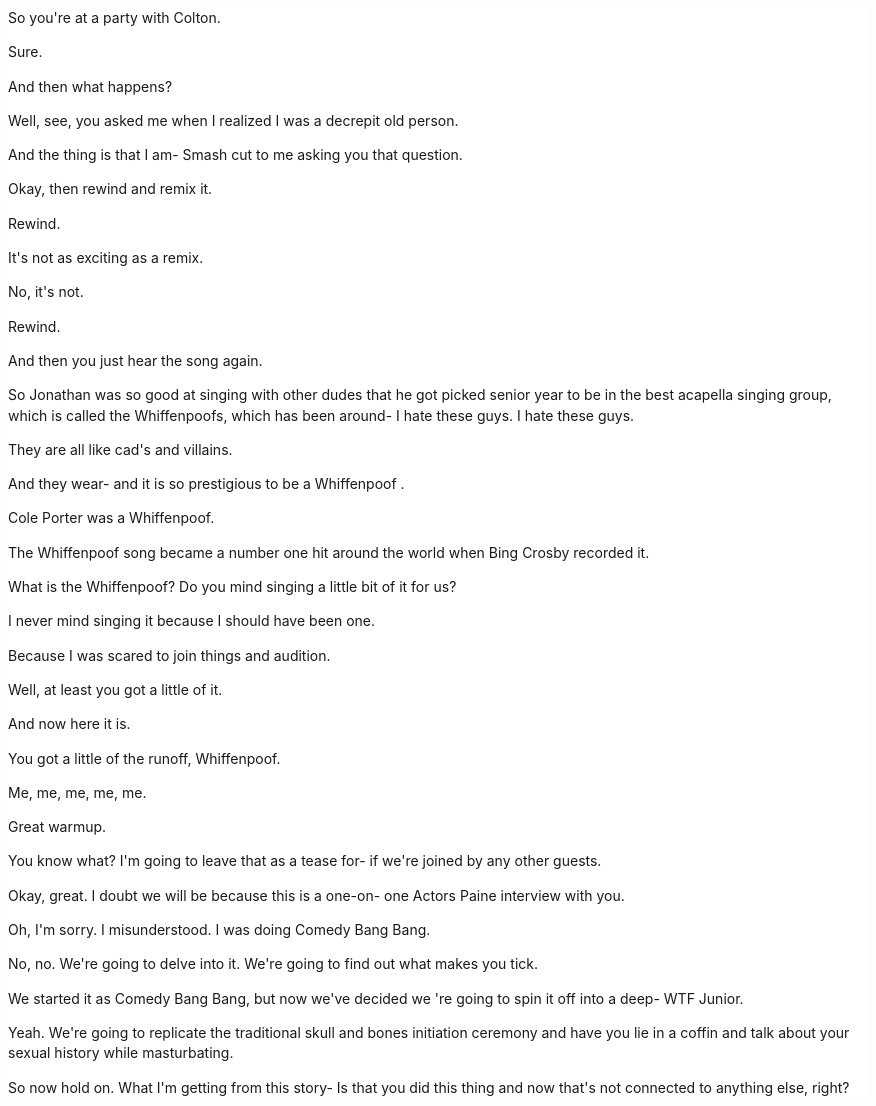 So you're at a party with Colton.

Sure.

And then what happens?

Well, see, you asked me when I realized I was a decrepit old person.

And the thing is that I am- Smash cut to me asking you that question.

Okay, then rewind and remix it.

Rewind.

It's not as exciting as a remix.

No, it's not.

Rewind.

And then you just hear the song again.

So Jonathan was so good at singing with other dudes that he got picked senior year to be in the best acapella singing group, which is called the Whiffenpoofs, which has been around- I hate these guys. I hate these guys.

They are all like cad's and villains.

And they wear- and it is so prestigious to be a Whiffenpoof .

Cole Porter was a Whiffenpoof.

The Whiffenpoof song became a number one hit around the world when Bing Crosby recorded it.

What is the Whiffenpoof? Do you mind singing a little bit of it for us?

I never mind singing it because I should have been one.

Because I was scared to join things and audition.

Well, at least you got a little of it.

And now here it is.

You got a little of the runoff, Whiffenpoof.

Me, me, me, me, me.

Great warmup.

You know what? I'm going to leave that as a tease for- if we're joined by any other guests.

Okay, great. I doubt we will be because this is a one-on- one Actors Paine interview with you.

Oh, I'm sorry. I misunderstood. I was doing Comedy Bang Bang.

No, no. We're going to delve into it. We're going to find out what makes you tick.

We started it as Comedy Bang Bang, but now we've decided we 're going to spin it off into a deep- WTF Junior.

Yeah. We're going to replicate the traditional skull and bones initiation ceremony and have you lie in a coffin and talk about your sexual history while masturbating.

So now hold on. What I'm getting from this story- Is that you did this thing and now that's not connected to anything else, right?
